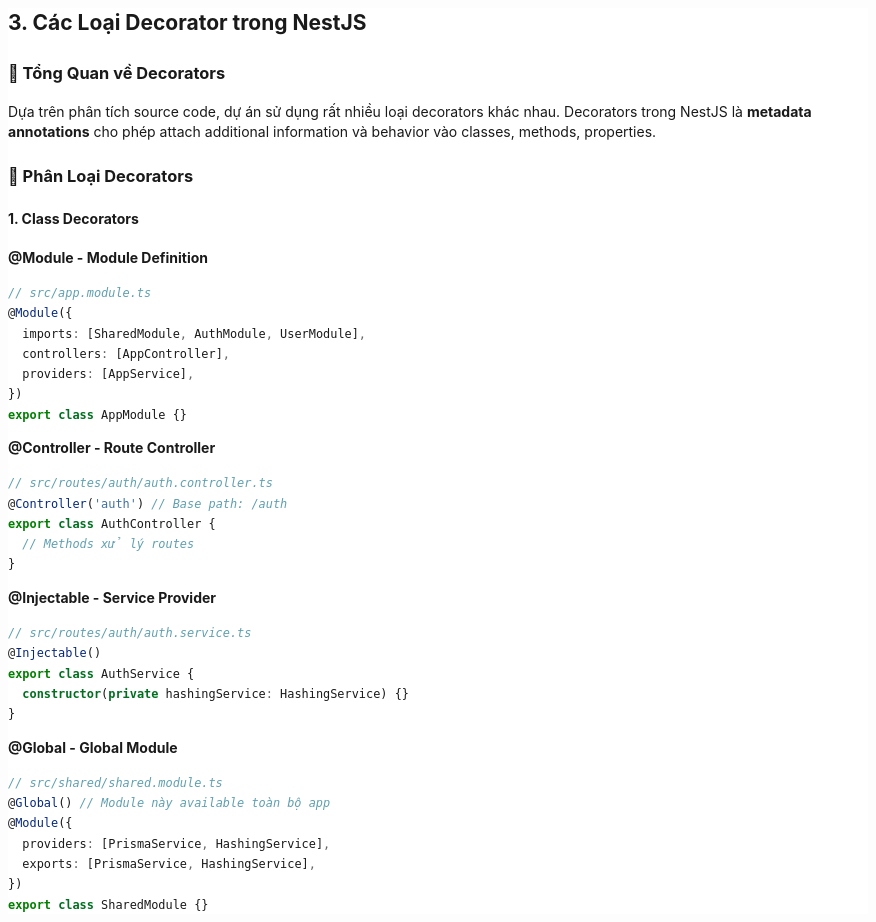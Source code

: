 ## 3. Các Loại Decorator trong NestJS

### 🎯 Tổng Quan về Decorators

Dựa trên phân tích source code, dự án sử dụng rất nhiều loại decorators khác nhau. Decorators trong NestJS là **metadata annotations** cho phép attach additional information và behavior vào classes, methods, properties.

### 📝 Phân Loại Decorators

#### **1. Class Decorators**

**@Module - Module Definition**

```typescript
// src/app.module.ts
@Module({
  imports: [SharedModule, AuthModule, UserModule],
  controllers: [AppController],
  providers: [AppService],
})
export class AppModule {}
```

**@Controller - Route Controller**

```typescript
// src/routes/auth/auth.controller.ts
@Controller('auth') // Base path: /auth
export class AuthController {
  // Methods xử lý routes
}
```

**@Injectable - Service Provider**

```typescript
// src/routes/auth/auth.service.ts
@Injectable()
export class AuthService {
  constructor(private hashingService: HashingService) {}
}
```

**@Global - Global Module**

```typescript
// src/shared/shared.module.ts
@Global() // Module này available toàn bộ app
@Module({
  providers: [PrismaService, HashingService],
  exports: [PrismaService, HashingService],
})
export class SharedModule {}
```
